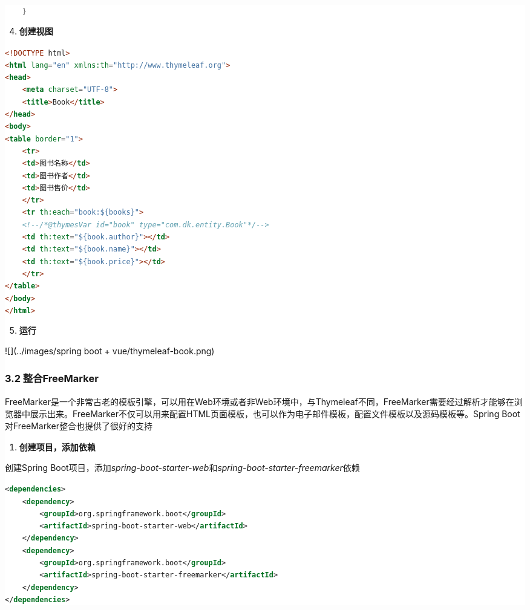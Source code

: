 ```java
    }
```

4. **创建视图**

```html
<!DOCTYPE html>
<html lang="en" xmlns:th="http://www.thymeleaf.org">
<head>
    <meta charset="UTF-8">
    <title>Book</title>
</head>
<body>
<table border="1">
    <tr>
    <td>图书名称</td>
    <td>图书作者</td>
    <td>图书售价</td>
    </tr>
    <tr th:each="book:${books}">
    <!--/*@thymesVar id="book" type="com.dk.entity.Book"*/-->
    <td th:text="${book.author}"></td>
    <td th:text="${book.name}"></td>
    <td th:text="${book.price}"></td>
    </tr>
</table>
</body>
</html>
```

5. **运行**

![](../images/spring boot + vue/thymeleaf-book.png)

### 3.2 整合FreeMarker

FreeMarker是一个非常古老的模板引擎，可以用在Web环境或者非Web环境中，与Thymeleaf不同，FreeMarker需要经过解析才能够在浏览器中展示出来。FreeMarker不仅可以用来配置HTML页面模板，也可以作为电子邮件模板，配置文件模板以及源码模板等。Spring Boot对FreeMarker整合也提供了很好的支持

1. **创建项目，添加依赖**

创建Spring Boot项目，添加*spring-boot-starter-web*和*spring-boot-starter-freemarker*依赖

```xml
<dependencies>
    <dependency>
        <groupId>org.springframework.boot</groupId>
        <artifactId>spring-boot-starter-web</artifactId>
    </dependency>
    <dependency>
        <groupId>org.springframework.boot</groupId>
        <artifactId>spring-boot-starter-freemarker</artifactId>
    </dependency>
</dependencies>
```
